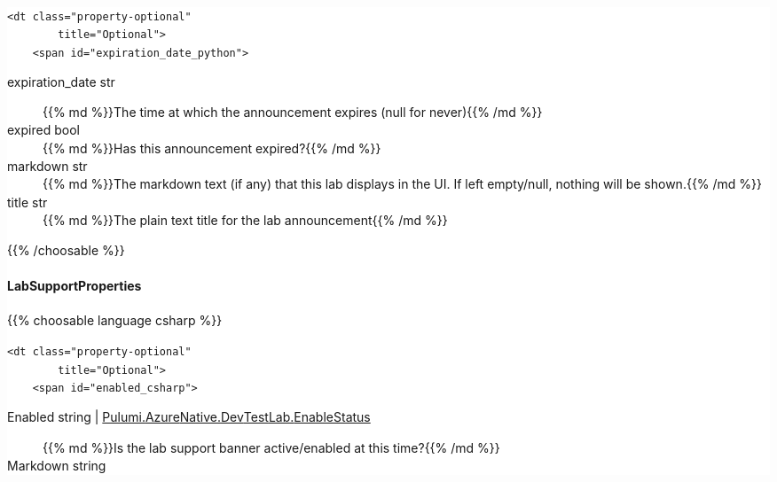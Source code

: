     <dt class="property-optional"
            title="Optional">
        <span id="expiration_date_python">
<a href="#expiration_date_python" style="color: inherit; text-decoration: inherit;">expiration_<wbr>date</a>
</span>
        <span class="property-indicator"></span>
        <span class="property-type">str</span>
    </dt>
    <dd>{{% md %}}The time at which the announcement expires (null for never){{% /md %}}</dd>
    <dt class="property-optional"
            title="Optional">
        <span id="expired_python">
<a href="#expired_python" style="color: inherit; text-decoration: inherit;">expired</a>
</span>
        <span class="property-indicator"></span>
        <span class="property-type">bool</span>
    </dt>
    <dd>{{% md %}}Has this announcement expired?{{% /md %}}</dd>
    <dt class="property-optional"
            title="Optional">
        <span id="markdown_python">
<a href="#markdown_python" style="color: inherit; text-decoration: inherit;">markdown</a>
</span>
        <span class="property-indicator"></span>
        <span class="property-type">str</span>
    </dt>
    <dd>{{% md %}}The markdown text (if any) that this lab displays in the UI. If left empty/null, nothing will be shown.{{% /md %}}</dd>
    <dt class="property-optional"
            title="Optional">
        <span id="title_python">
<a href="#title_python" style="color: inherit; text-decoration: inherit;">title</a>
</span>
        <span class="property-indicator"></span>
        <span class="property-type">str</span>
    </dt>
    <dd>{{% md %}}The plain text title for the lab announcement{{% /md %}}</dd>
</dl>
{{% /choosable %}}

<h4 id="labsupportproperties">Lab<wbr>Support<wbr>Properties</h4>

{{% choosable language csharp %}}
<dl class="resources-properties">

    <dt class="property-optional"
            title="Optional">
        <span id="enabled_csharp">
<a href="#enabled_csharp" style="color: inherit; text-decoration: inherit;">Enabled</a>
</span>
        <span class="property-indicator"></span>
        <span class="property-type">string | <a href="#enablestatus">Pulumi.<wbr>Azure<wbr>Native.<wbr>Dev<wbr>Test<wbr>Lab.<wbr>Enable<wbr>Status</a></span>
    </dt>
    <dd>{{% md %}}Is the lab support banner active/enabled at this time?{{% /md %}}</dd>
    <dt class="property-optional"
            title="Optional">
        <span id="markdown_csharp">
<a href="#markdown_csharp" style="color: inherit; text-decoration: inherit;">Markdown</a>
</span>
        <span class="property-indicator"></span>
        <span class="property-type">string</span>
    </dt>